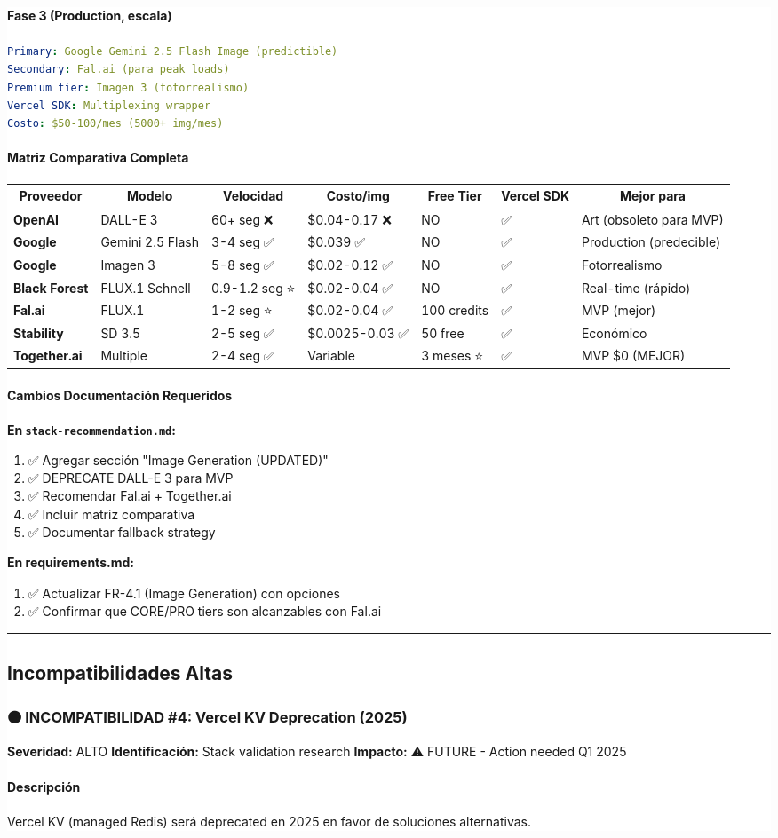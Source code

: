 #### Fase 3 (Production, escala)
```yaml
Primary: Google Gemini 2.5 Flash Image (predictible)
Secondary: Fal.ai (para peak loads)
Premium tier: Imagen 3 (fotorrealismo)
Vercel SDK: Multiplexing wrapper
Costo: $50-100/mes (5000+ img/mes)
```

#### Matriz Comparativa Completa

| Proveedor | Modelo | Velocidad | Costo/img | Free Tier | Vercel SDK | Mejor para |
|-----------|--------|-----------|-----------|-----------|-----------|-----------|
| **OpenAI** | DALL-E 3 | 60+ seg ❌ | $0.04-0.17 ❌ | NO | ✅ | Art (obsoleto para MVP) |
| **Google** | Gemini 2.5 Flash | 3-4 seg ✅ | $0.039 ✅ | NO | ✅ | Production (predecible) |
| **Google** | Imagen 3 | 5-8 seg ✅ | $0.02-0.12 ✅ | NO | ✅ | Fotorrealismo |
| **Black Forest** | FLUX.1 Schnell | 0.9-1.2 seg ⭐ | $0.02-0.04 ✅ | NO | ✅ | Real-time (rápido) |
| **Fal.ai** | FLUX.1 | 1-2 seg ⭐ | $0.02-0.04 ✅ | 100 credits | ✅ | MVP (mejor) |
| **Stability** | SD 3.5 | 2-5 seg ✅ | $0.0025-0.03 ✅ | 50 free | ✅ | Económico |
| **Together.ai** | Multiple | 2-4 seg ✅ | Variable | 3 meses ⭐ | ✅ | MVP $0 (MEJOR) |

#### Cambios Documentación Requeridos

**En `stack-recommendation.md`:**
1. ✅ Agregar sección "Image Generation (UPDATED)"
2. ✅ DEPRECATE DALL-E 3 para MVP
3. ✅ Recomendar Fal.ai + Together.ai
4. ✅ Incluir matriz comparativa
5. ✅ Documentar fallback strategy

**En requirements.md:**
1. ✅ Actualizar FR-4.1 (Image Generation) con opciones
2. ✅ Confirmar que CORE/PRO tiers son alcanzables con Fal.ai

---

## Incompatibilidades Altas

### 🟠 INCOMPATIBILIDAD #4: Vercel KV Deprecation (2025)

**Severidad:** ALTO
**Identificación:** Stack validation research
**Impacto:** ⚠️ FUTURE - Action needed Q1 2025

#### Descripción

Vercel KV (managed Redis) será deprecated en 2025 en favor de soluciones alternativas.
